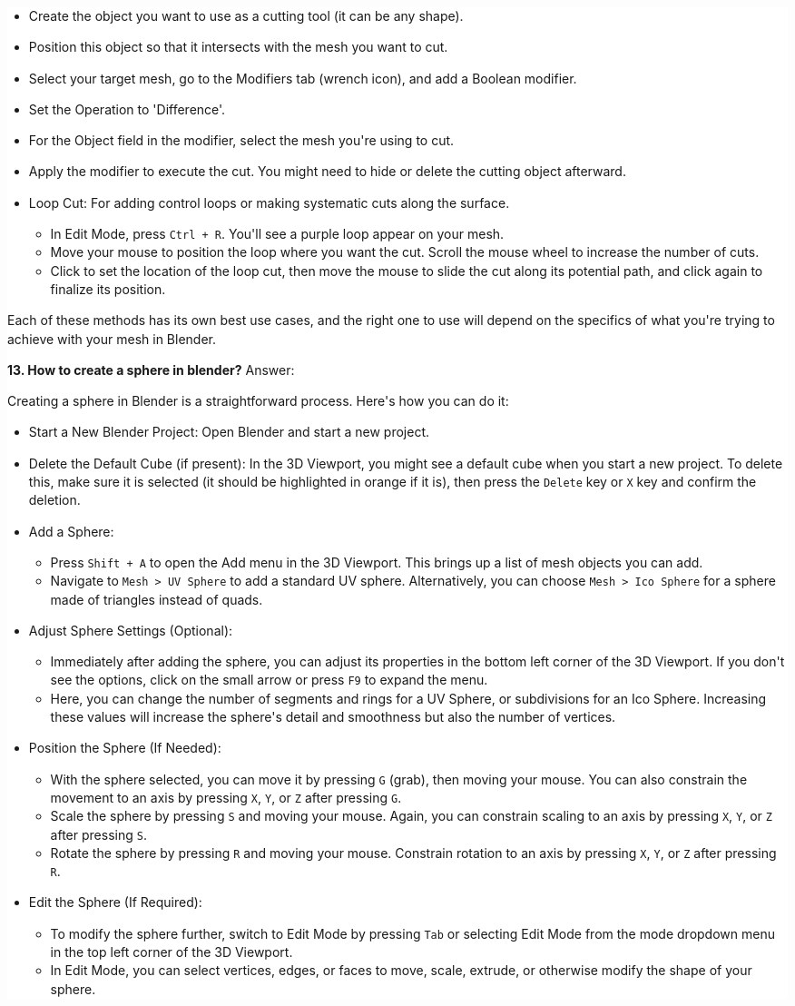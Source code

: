   - Create the object you want to use as a cutting tool (it can be any shape).
  - Position this object so that it intersects with the mesh you want to cut.
  - Select your target mesh, go to the Modifiers tab (wrench icon), and add a Boolean modifier.
  - Set the Operation to 'Difference'.
  - For the Object field in the modifier, select the mesh you're using to cut.
  - Apply the modifier to execute the cut. You might need to hide or delete the cutting object afterward.

- Loop Cut:
For adding control loops or making systematic cuts along the surface.

  - In Edit Mode, press `Ctrl + R`. You'll see a purple loop appear on your mesh.
  - Move your mouse to position the loop where you want the cut. Scroll the mouse wheel to increase the number of cuts.
  - Click to set the location of the loop cut, then move the mouse to slide the cut along its potential path, and click again to finalize its position.

Each of these methods has its own best use cases, and the right one to use will depend on the specifics of what you're trying to achieve with your mesh in Blender.

**13. How to create a sphere in blender?**
Answer:

Creating a sphere in Blender is a straightforward process. Here's how you can do it:

- Start a New Blender Project: Open Blender and start a new project.

- Delete the Default Cube (if present): In the 3D Viewport, you might see a default cube when you start a new project. To delete this, make sure it is selected (it should be highlighted in orange if it is), then press the `Delete` key or `X` key and confirm the deletion.

- Add a Sphere:
    - Press `Shift + A` to open the Add menu in the 3D Viewport. This brings up a list of mesh objects you can add.
    - Navigate to `Mesh > UV Sphere` to add a standard UV sphere. Alternatively, you can choose `Mesh > Ico Sphere` for a sphere made of triangles instead of quads.

- Adjust Sphere Settings (Optional):
    - Immediately after adding the sphere, you can adjust its properties in the bottom left corner of the 3D Viewport. If you don't see the options, click on the small arrow or press `F9` to expand the menu.
    - Here, you can change the number of segments and rings for a UV Sphere, or subdivisions for an Ico Sphere. Increasing these values will increase the sphere's detail and smoothness but also the number of vertices.

- Position the Sphere (If Needed):
    - With the sphere selected, you can move it by pressing `G` (grab), then moving your mouse. You can also constrain the movement to an axis by pressing `X`, `Y`, or `Z` after pressing `G`.
    - Scale the sphere by pressing `S` and moving your mouse. Again, you can constrain scaling to an axis by pressing `X`, `Y`, or `Z` after pressing `S`.
    - Rotate the sphere by pressing `R` and moving your mouse. Constrain rotation to an axis by pressing `X`, `Y`, or `Z` after pressing `R`.

- Edit the Sphere (If Required):
    - To modify the sphere further, switch to Edit Mode by pressing `Tab` or selecting Edit Mode from the mode dropdown menu in the top left corner of the 3D Viewport.
    - In Edit Mode, you can select vertices, edges, or faces to move, scale, extrude, or otherwise modify the shape of your sphere.
